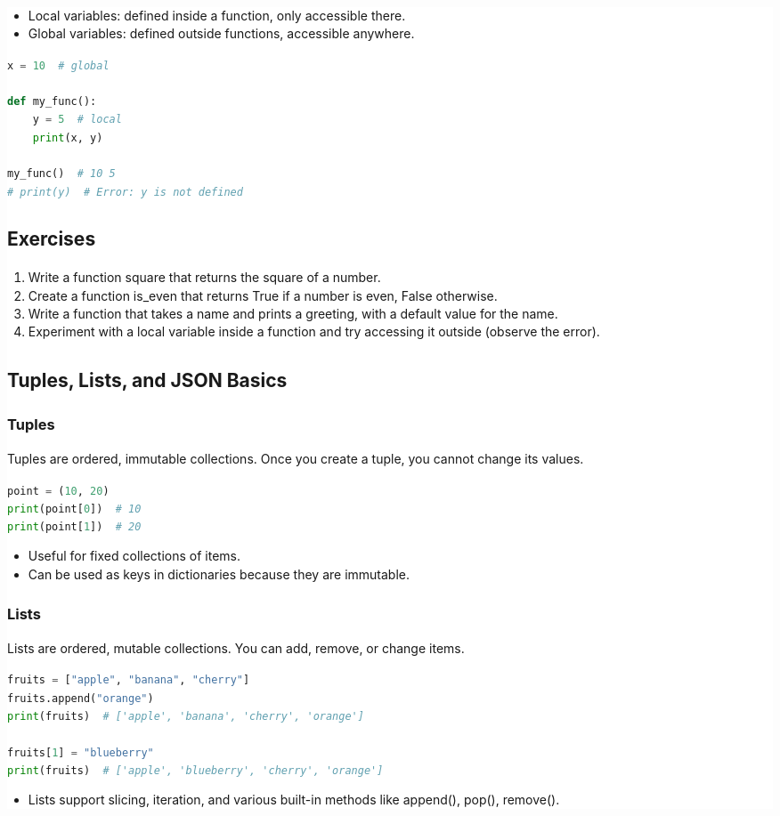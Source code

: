 - Local variables: defined inside a function, only accessible there.
- Global variables: defined outside functions, accessible anywhere.

```py
x = 10  # global

def my_func():
    y = 5  # local
    print(x, y)

my_func()  # 10 5
# print(y)  # Error: y is not defined
```


## Exercises

1. Write a function square that returns the square of a number.
2. Create a function is_even that returns True if a number is even, False otherwise.
3. Write a function that takes a name and prints a greeting, with a default value for the name.
4. Experiment with a local variable inside a function and try accessing it outside (observe the error).


## Tuples, Lists, and JSON Basics



###  Tuples

Tuples are ordered, immutable collections. Once you create a tuple, you cannot change its values.

```py
point = (10, 20)
print(point[0])  # 10
print(point[1])  # 20
```

- Useful for fixed collections of items.
- Can be used as keys in dictionaries because they are immutable.

### Lists

Lists are ordered, mutable collections. You can add, remove, or change items.

```py
fruits = ["apple", "banana", "cherry"]
fruits.append("orange")
print(fruits)  # ['apple', 'banana', 'cherry', 'orange']

fruits[1] = "blueberry"
print(fruits)  # ['apple', 'blueberry', 'cherry', 'orange']
```

- Lists support slicing, iteration, and various built-in methods like append(), pop(), remove().
